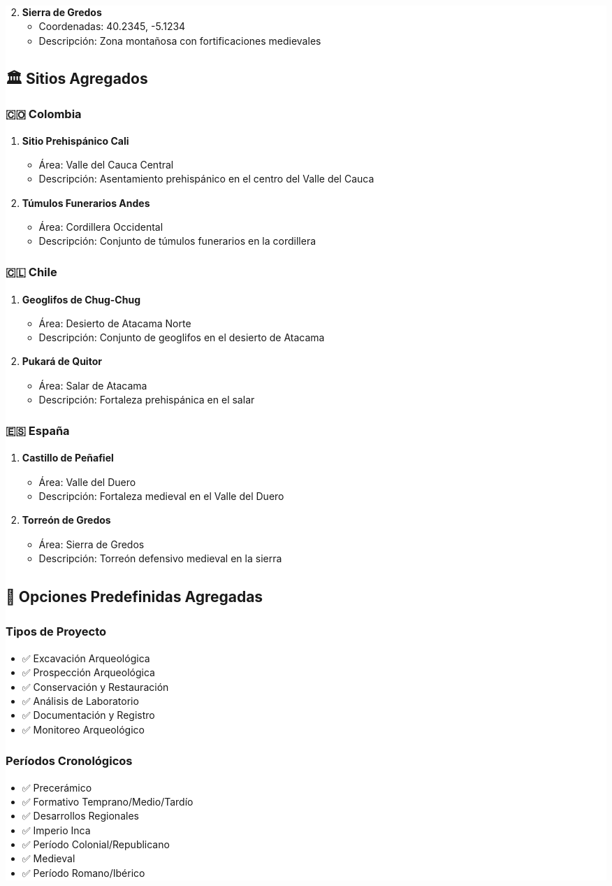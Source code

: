 2. **Sierra de Gredos**
   - Coordenadas: 40.2345, -5.1234
   - Descripción: Zona montañosa con fortificaciones medievales

## 🏛️ Sitios Agregados

### 🇨🇴 Colombia
1. **Sitio Prehispánico Cali**
   - Área: Valle del Cauca Central
   - Descripción: Asentamiento prehispánico en el centro del Valle del Cauca

2. **Túmulos Funerarios Andes**
   - Área: Cordillera Occidental
   - Descripción: Conjunto de túmulos funerarios en la cordillera

### 🇨🇱 Chile
1. **Geoglifos de Chug-Chug**
   - Área: Desierto de Atacama Norte
   - Descripción: Conjunto de geoglifos en el desierto de Atacama

2. **Pukará de Quitor**
   - Área: Salar de Atacama
   - Descripción: Fortaleza prehispánica en el salar

### 🇪🇸 España
1. **Castillo de Peñafiel**
   - Área: Valle del Duero
   - Descripción: Fortaleza medieval en el Valle del Duero

2. **Torreón de Gredos**
   - Área: Sierra de Gredos
   - Descripción: Torreón defensivo medieval en la sierra

## 🎨 Opciones Predefinidas Agregadas

### Tipos de Proyecto
- ✅ Excavación Arqueológica
- ✅ Prospección Arqueológica
- ✅ Conservación y Restauración
- ✅ Análisis de Laboratorio
- ✅ Documentación y Registro
- ✅ Monitoreo Arqueológico

### Períodos Cronológicos
- ✅ Precerámico
- ✅ Formativo Temprano/Medio/Tardío
- ✅ Desarrollos Regionales
- ✅ Imperio Inca
- ✅ Período Colonial/Republicano
- ✅ Medieval
- ✅ Período Romano/Ibérico

